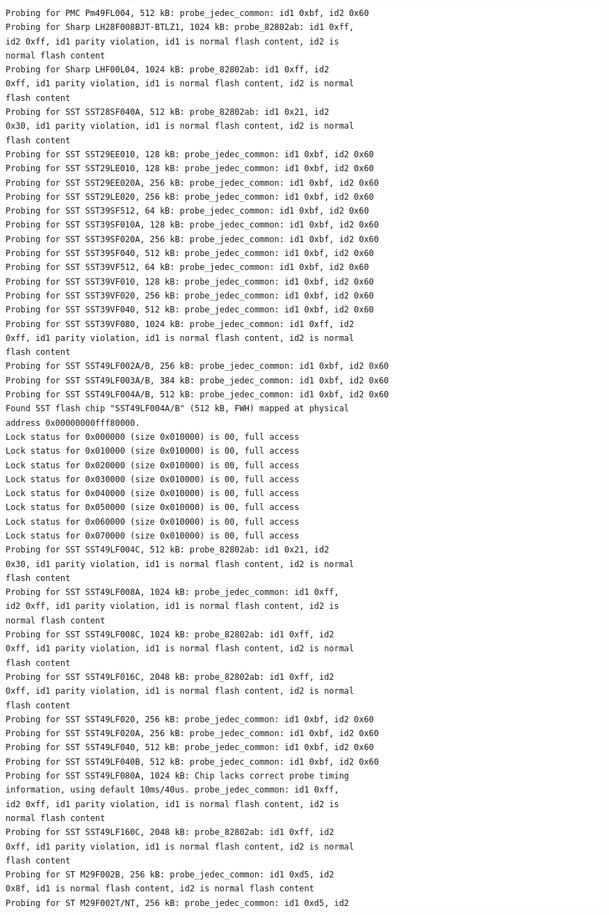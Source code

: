     Probing for PMC Pm49FL004, 512 kB: probe_jedec_common: id1 0xbf, id2 0x60
    Probing for Sharp LH28F008BJT-BTLZ1, 1024 kB: probe_82802ab: id1 0xff,
    id2 0xff, id1 parity violation, id1 is normal flash content, id2 is
    normal flash content
    Probing for Sharp LHF00L04, 1024 kB: probe_82802ab: id1 0xff, id2
    0xff, id1 parity violation, id1 is normal flash content, id2 is normal
    flash content
    Probing for SST SST28SF040A, 512 kB: probe_82802ab: id1 0x21, id2
    0x30, id1 parity violation, id1 is normal flash content, id2 is normal
    flash content
    Probing for SST SST29EE010, 128 kB: probe_jedec_common: id1 0xbf, id2 0x60
    Probing for SST SST29LE010, 128 kB: probe_jedec_common: id1 0xbf, id2 0x60
    Probing for SST SST29EE020A, 256 kB: probe_jedec_common: id1 0xbf, id2 0x60
    Probing for SST SST29LE020, 256 kB: probe_jedec_common: id1 0xbf, id2 0x60
    Probing for SST SST39SF512, 64 kB: probe_jedec_common: id1 0xbf, id2 0x60
    Probing for SST SST39SF010A, 128 kB: probe_jedec_common: id1 0xbf, id2 0x60
    Probing for SST SST39SF020A, 256 kB: probe_jedec_common: id1 0xbf, id2 0x60
    Probing for SST SST39SF040, 512 kB: probe_jedec_common: id1 0xbf, id2 0x60
    Probing for SST SST39VF512, 64 kB: probe_jedec_common: id1 0xbf, id2 0x60
    Probing for SST SST39VF010, 128 kB: probe_jedec_common: id1 0xbf, id2 0x60
    Probing for SST SST39VF020, 256 kB: probe_jedec_common: id1 0xbf, id2 0x60
    Probing for SST SST39VF040, 512 kB: probe_jedec_common: id1 0xbf, id2 0x60
    Probing for SST SST39VF080, 1024 kB: probe_jedec_common: id1 0xff, id2
    0xff, id1 parity violation, id1 is normal flash content, id2 is normal
    flash content
    Probing for SST SST49LF002A/B, 256 kB: probe_jedec_common: id1 0xbf, id2 0x60
    Probing for SST SST49LF003A/B, 384 kB: probe_jedec_common: id1 0xbf, id2 0x60
    Probing for SST SST49LF004A/B, 512 kB: probe_jedec_common: id1 0xbf, id2 0x60
    Found SST flash chip "SST49LF004A/B" (512 kB, FWH) mapped at physical
    address 0x00000000fff80000.
    Lock status for 0x000000 (size 0x010000) is 00, full access
    Lock status for 0x010000 (size 0x010000) is 00, full access
    Lock status for 0x020000 (size 0x010000) is 00, full access
    Lock status for 0x030000 (size 0x010000) is 00, full access
    Lock status for 0x040000 (size 0x010000) is 00, full access
    Lock status for 0x050000 (size 0x010000) is 00, full access
    Lock status for 0x060000 (size 0x010000) is 00, full access
    Lock status for 0x070000 (size 0x010000) is 00, full access
    Probing for SST SST49LF004C, 512 kB: probe_82802ab: id1 0x21, id2
    0x30, id1 parity violation, id1 is normal flash content, id2 is normal
    flash content
    Probing for SST SST49LF008A, 1024 kB: probe_jedec_common: id1 0xff,
    id2 0xff, id1 parity violation, id1 is normal flash content, id2 is
    normal flash content
    Probing for SST SST49LF008C, 1024 kB: probe_82802ab: id1 0xff, id2
    0xff, id1 parity violation, id1 is normal flash content, id2 is normal
    flash content
    Probing for SST SST49LF016C, 2048 kB: probe_82802ab: id1 0xff, id2
    0xff, id1 parity violation, id1 is normal flash content, id2 is normal
    flash content
    Probing for SST SST49LF020, 256 kB: probe_jedec_common: id1 0xbf, id2 0x60
    Probing for SST SST49LF020A, 256 kB: probe_jedec_common: id1 0xbf, id2 0x60
    Probing for SST SST49LF040, 512 kB: probe_jedec_common: id1 0xbf, id2 0x60
    Probing for SST SST49LF040B, 512 kB: probe_jedec_common: id1 0xbf, id2 0x60
    Probing for SST SST49LF080A, 1024 kB: Chip lacks correct probe timing
    information, using default 10ms/40us. probe_jedec_common: id1 0xff,
    id2 0xff, id1 parity violation, id1 is normal flash content, id2 is
    normal flash content
    Probing for SST SST49LF160C, 2048 kB: probe_82802ab: id1 0xff, id2
    0xff, id1 parity violation, id1 is normal flash content, id2 is normal
    flash content
    Probing for ST M29F002B, 256 kB: probe_jedec_common: id1 0xd5, id2
    0x8f, id1 is normal flash content, id2 is normal flash content
    Probing for ST M29F002T/NT, 256 kB: probe_jedec_common: id1 0xd5, id2
